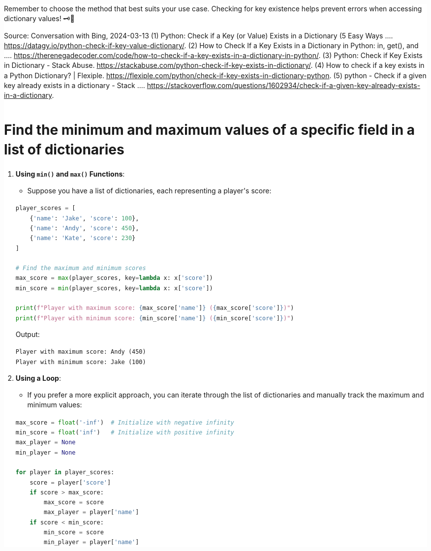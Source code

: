 Remember to choose the method that best suits your use case. Checking for key existence helps prevent errors when accessing dictionary values! 🗝️📜

Source: Conversation with Bing, 2024-03-13
(1) Python: Check if a Key (or Value) Exists in a Dictionary (5 Easy Ways .... https://datagy.io/python-check-if-key-value-dictionary/.
(2) How to Check If a Key Exists in a Dictionary in Python: in, get(), and .... https://therenegadecoder.com/code/how-to-check-if-a-key-exists-in-a-dictionary-in-python/.
(3) Python: Check if Key Exists in Dictionary - Stack Abuse. https://stackabuse.com/python-check-if-key-exists-in-dictionary/.
(4) How to check if a key exists in a Python Dictionary? | Flexiple. https://flexiple.com/python/check-if-key-exists-in-dictionary-python.
(5) python - Check if a given key already exists in a dictionary - Stack .... https://stackoverflow.com/questions/1602934/check-if-a-given-key-already-exists-in-a-dictionary.

# Find the minimum and maximum values of a specific field in a list of dictionaries

1. **Using `min()` and `max()` Functions**:
   - Suppose you have a list of dictionaries, each representing a player's score:

    ```python
    player_scores = [
        {'name': 'Jake', 'score': 100},
        {'name': 'Andy', 'score': 450},
        {'name': 'Kate', 'score': 230}
    ]

    # Find the maximum and minimum scores
    max_score = max(player_scores, key=lambda x: x['score'])
    min_score = min(player_scores, key=lambda x: x['score'])

    print(f"Player with maximum score: {max_score['name']} ({max_score['score']})")
    print(f"Player with minimum score: {min_score['name']} ({min_score['score']})")
    ```

   Output:
   ```
   Player with maximum score: Andy (450)
   Player with minimum score: Jake (100)
   ```

2. **Using a Loop**:
   - If you prefer a more explicit approach, you can iterate through the list of dictionaries and manually track the maximum and minimum values:

    ```python
    max_score = float('-inf')  # Initialize with negative infinity
    min_score = float('inf')   # Initialize with positive infinity
    max_player = None
    min_player = None

    for player in player_scores:
        score = player['score']
        if score > max_score:
            max_score = score
            max_player = player['name']
        if score < min_score:
            min_score = score
            min_player = player['name']
